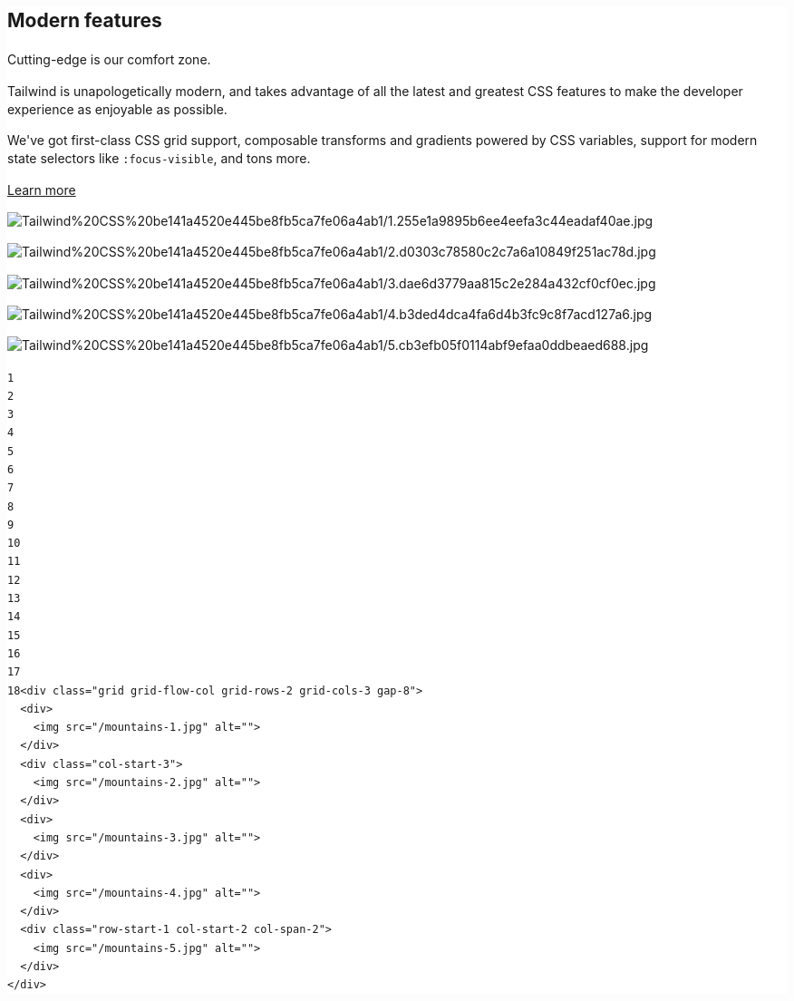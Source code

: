 ## Modern features

Cutting-edge is our comfort zone.

Tailwind is unapologetically modern, and takes advantage of all the latest and greatest CSS features to make the developer experience as enjoyable as possible.

We've got first-class CSS grid support, composable transforms and gradients powered by CSS variables, support for modern state selectors like `:focus-visible`, and tons more.

[Learn more](https://tailwindcss.com/docs/grid-template-columns)

![Tailwind%20CSS%20be141a4520e445be8fb5ca7fe06a4ab1/1.255e1a9895b6ee4eefa3c44eadaf40ae.jpg](Tailwind%20CSS%20be141a4520e445be8fb5ca7fe06a4ab1/1.255e1a9895b6ee4eefa3c44eadaf40ae.jpg)

![Tailwind%20CSS%20be141a4520e445be8fb5ca7fe06a4ab1/2.d0303c78580c2c7a6a10849f251ac78d.jpg](Tailwind%20CSS%20be141a4520e445be8fb5ca7fe06a4ab1/2.d0303c78580c2c7a6a10849f251ac78d.jpg)

![Tailwind%20CSS%20be141a4520e445be8fb5ca7fe06a4ab1/3.dae6d3779aa815c2e284a432cf0cf0ec.jpg](Tailwind%20CSS%20be141a4520e445be8fb5ca7fe06a4ab1/3.dae6d3779aa815c2e284a432cf0cf0ec.jpg)

![Tailwind%20CSS%20be141a4520e445be8fb5ca7fe06a4ab1/4.b3ded4dca4fa6d4b3fc9c8f7acd127a6.jpg](Tailwind%20CSS%20be141a4520e445be8fb5ca7fe06a4ab1/4.b3ded4dca4fa6d4b3fc9c8f7acd127a6.jpg)

![Tailwind%20CSS%20be141a4520e445be8fb5ca7fe06a4ab1/5.cb3efb05f0114abf9efaa0ddbeaed688.jpg](Tailwind%20CSS%20be141a4520e445be8fb5ca7fe06a4ab1/5.cb3efb05f0114abf9efaa0ddbeaed688.jpg)

```
1
2
3
4
5
6
7
8
9
10
11
12
13
14
15
16
17
18<div class="grid grid-flow-col grid-rows-2 grid-cols-3 gap-8">
  <div>
    <img src="/mountains-1.jpg" alt="">
  </div>
  <div class="col-start-3">
    <img src="/mountains-2.jpg" alt="">
  </div>
  <div>
    <img src="/mountains-3.jpg" alt="">
  </div>
  <div>
    <img src="/mountains-4.jpg" alt="">
  </div>
  <div class="row-start-1 col-start-2 col-span-2">
    <img src="/mountains-5.jpg" alt="">
  </div>
</div>

```
